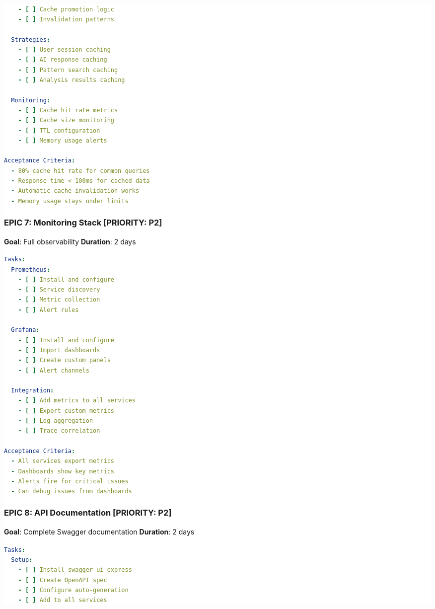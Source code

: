 ```yaml
    - [ ] Cache promotion logic
    - [ ] Invalidation patterns
    
  Strategies:
    - [ ] User session caching
    - [ ] AI response caching
    - [ ] Pattern search caching
    - [ ] Analysis results caching
    
  Monitoring:
    - [ ] Cache hit rate metrics
    - [ ] Cache size monitoring
    - [ ] TTL configuration
    - [ ] Memory usage alerts
    
Acceptance Criteria:
  - 80% cache hit rate for common queries
  - Response time < 100ms for cached data
  - Automatic cache invalidation works
  - Memory usage stays under limits
```

### EPIC 7: Monitoring Stack [PRIORITY: P2]
**Goal**: Full observability
**Duration**: 2 days

```yaml
Tasks:
  Prometheus:
    - [ ] Install and configure
    - [ ] Service discovery
    - [ ] Metric collection
    - [ ] Alert rules
    
  Grafana:
    - [ ] Install and configure
    - [ ] Import dashboards
    - [ ] Create custom panels
    - [ ] Alert channels
    
  Integration:
    - [ ] Add metrics to all services
    - [ ] Export custom metrics
    - [ ] Log aggregation
    - [ ] Trace correlation
    
Acceptance Criteria:
  - All services export metrics
  - Dashboards show key metrics
  - Alerts fire for critical issues
  - Can debug issues from dashboards
```

### EPIC 8: API Documentation [PRIORITY: P2]
**Goal**: Complete Swagger documentation
**Duration**: 2 days

```yaml
Tasks:
  Setup:
    - [ ] Install swagger-ui-express
    - [ ] Create OpenAPI spec
    - [ ] Configure auto-generation
    - [ ] Add to all services
```